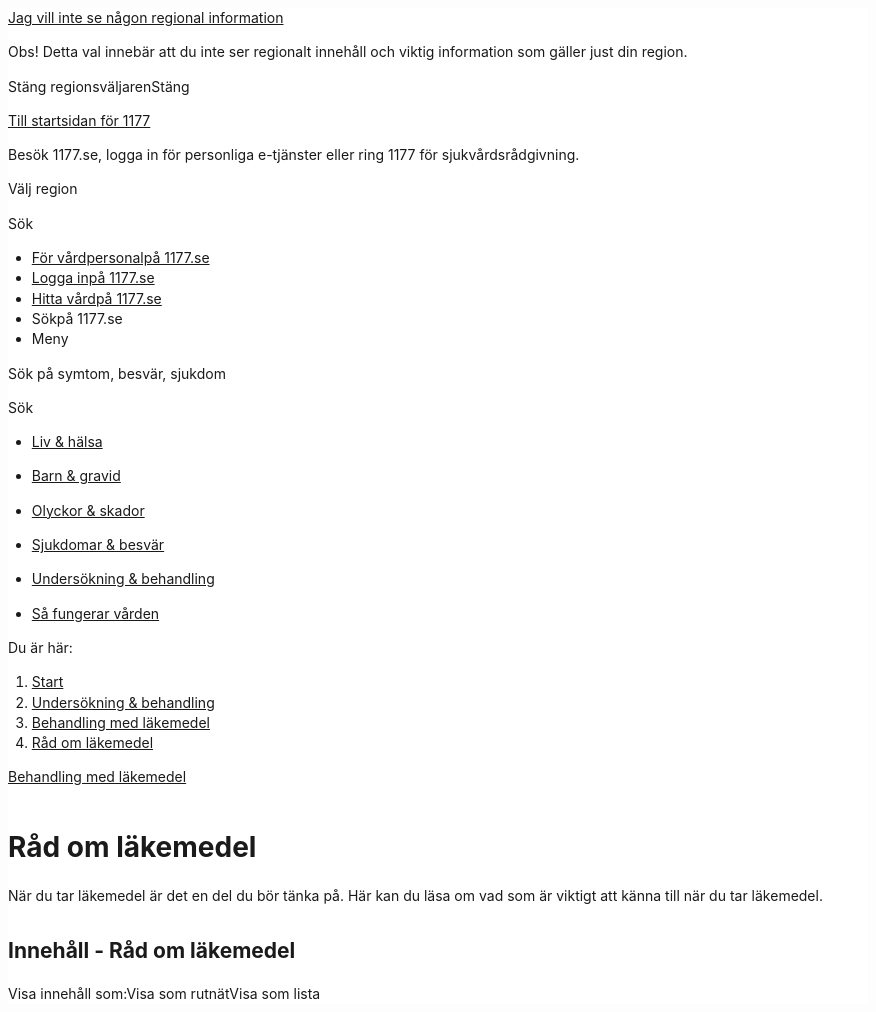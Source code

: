 [Jag vill inte se någon regional information](https://www.1177.se/undersokning-behandling/behandling-med-lakemedel/rad-om-lakemedel/?globalregion=00)

Obs! Detta val innebär att du inte ser regionalt innehåll och viktig information som gäller just din region.

Stäng regionsväljarenStäng

[Till startsidan för 1177](https://www.1177.se/)

Besök 1177.se, logga in för personliga e-tjänster eller ring 1177 för sjukvårdsrådgivning.

Välj region

Sök

*   [För vårdpersonalpå 1177.se](https://vardpersonal.1177.se/)
*   [Logga inpå 1177.se](https://www.1177.se/lankbiblioteket/nationella-lankar/1177---lankar/e-tjanster---behallare/e-tjanster---allman-inloggning/)
*   [Hitta vårdpå 1177.se](https://www.1177.se/hitta-vard/)
*   Sökpå 1177.se
*   Meny

Sök på symtom, besvär, sjukdom

Sök

*   [Liv & hälsa](https://www.1177.se/liv--halsa/)
    
*   [Barn & gravid](https://www.1177.se/barn--gravid/)
    
*   [Olyckor & skador](https://www.1177.se/olyckor--skador/)
    
*   [Sjukdomar & besvär](https://www.1177.se/sjukdomar--besvar/)
    
*   [Undersökning & behandling](https://www.1177.se/undersokning-behandling/)
    
*   [Så fungerar vården](https://www.1177.se/sa-fungerar-varden/)
    

Du är här:

1.  [Start](https://www.1177.se/)
2.  [Undersökning & behandling](https://www.1177.se/undersokning-behandling/)
3.  [Behandling med läkemedel](https://www.1177.se/undersokning-behandling/behandling-med-lakemedel/)
4.  [Råd om läkemedel](https://www.1177.se/undersokning-behandling/behandling-med-lakemedel/rad-om-lakemedel/)

[Behandling med läkemedel](https://www.1177.se/undersokning-behandling/behandling-med-lakemedel/)

Råd om läkemedel
================

När du tar läkemedel är det en del du bör tänka på. Här kan du läsa om vad som är viktigt att känna till när du tar läkemedel.

Innehåll - Råd om läkemedel
---------------------------

Visa innehåll som:Visa som rutnätVisa som lista

